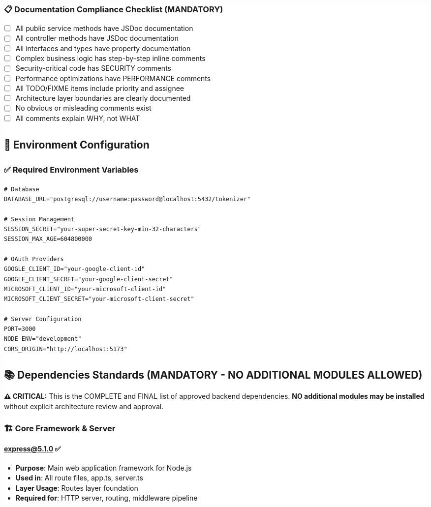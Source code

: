 ### 📋 Documentation Compliance Checklist (MANDATORY)

- [ ] All public service methods have JSDoc documentation
- [ ] All controller methods have JSDoc documentation
- [ ] All interfaces and types have property documentation
- [ ] Complex business logic has step-by-step inline comments
- [ ] Security-critical code has SECURITY comments
- [ ] Performance optimizations have PERFORMANCE comments
- [ ] All TODO/FIXME items include priority and assignee
- [ ] Architecture layer boundaries are clearly documented
- [ ] No obvious or misleading comments exist
- [ ] All comments explain WHY, not WHAT

## 🔧 Environment Configuration

### ✅ Required Environment Variables
```env
# Database
DATABASE_URL="postgresql://username:password@localhost:5432/tokenizer"

# Session Management
SESSION_SECRET="your-super-secret-key-min-32-characters"
SESSION_MAX_AGE=604800000

# OAuth Providers
GOOGLE_CLIENT_ID="your-google-client-id"
GOOGLE_CLIENT_SECRET="your-google-client-secret"
MICROSOFT_CLIENT_ID="your-microsoft-client-id"
MICROSOFT_CLIENT_SECRET="your-microsoft-client-secret"

# Server Configuration
PORT=3000
NODE_ENV="development"
CORS_ORIGIN="http://localhost:5173"
```

## 📚 Dependencies Standards (MANDATORY - NO ADDITIONAL MODULES ALLOWED)

**⚠️ CRITICAL:** This is the COMPLETE and FINAL list of approved backend dependencies. **NO additional modules may be installed** without explicit architecture review and approval.

### **🏗️ Core Framework & Server**

#### **express@5.1.0** ✅
- **Purpose**: Main web application framework for Node.js
- **Used in**: All route files, app.ts, server.ts
- **Layer Usage**: Routes layer foundation
- **Required for**: HTTP server, routing, middleware pipeline
